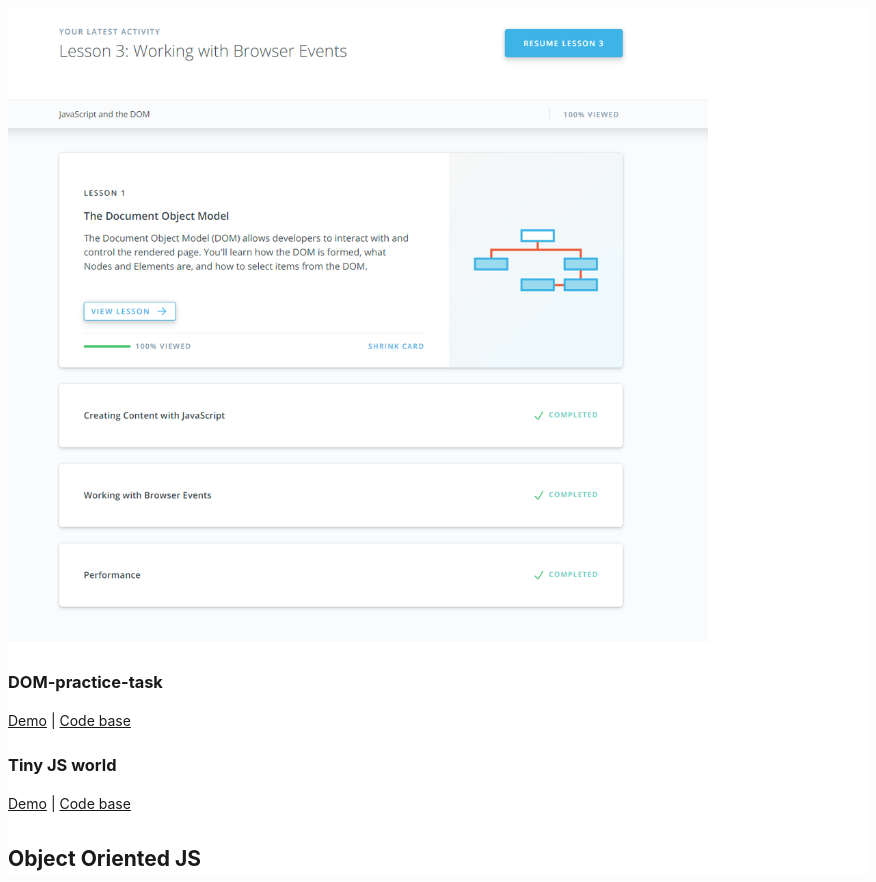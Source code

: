 <img src="https://github.com/Zakkarat/kottans-frontend/blob/master/task_js_dom/scr.PNG" width="700px" />

### DOM-practice-task
[Demo](https://zakkarat.github.io/DOM_TASK/index.html) |
[Code base](https://github.com/Zakkarat/DOM_TASK)

### Tiny JS world
[Demo](https://zakkarat.github.io/a-tiny-JS-world/index.html) |
[Code base](https://github.com/Zakkarat/a-tiny-JS-world)

## Object Oriented JS